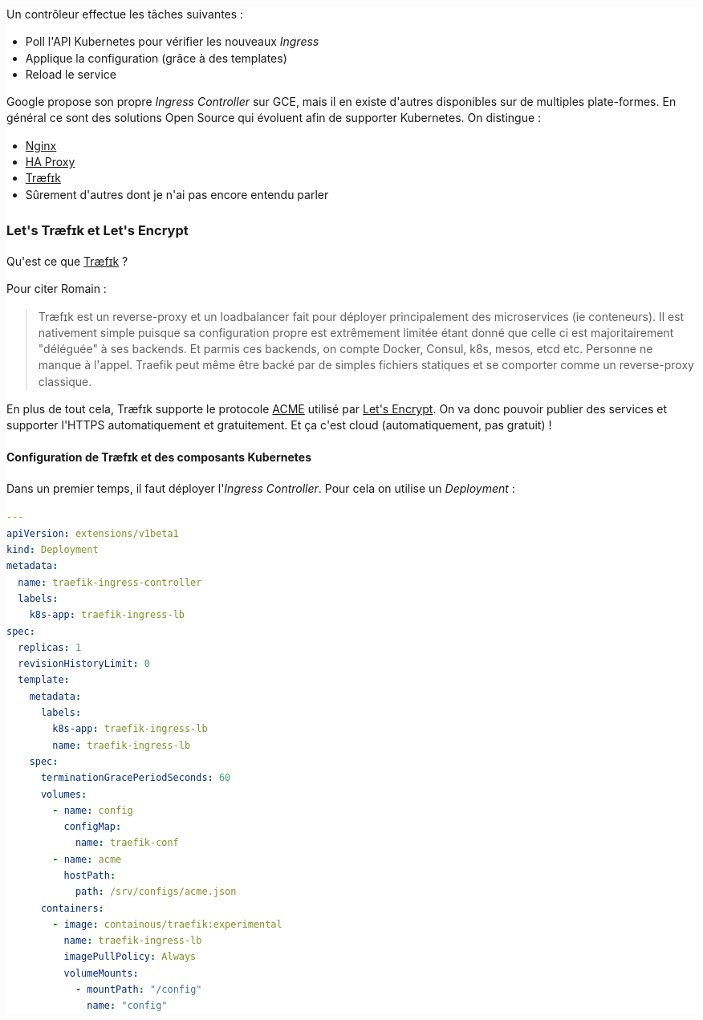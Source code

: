 Un contrôleur effectue les tâches suivantes :

- Poll l'API Kubernetes pour vérifier les nouveaux *Ingress*
- Applique la configuration (grâce à des templates)
- Reload le service

Google propose son propre *Ingress Controller* sur GCE, mais il en existe d'autres disponibles sur de multiples plate-formes. En général ce sont des solutions Open Source qui évoluent afin de supporter Kubernetes. On distingue :

- [Nginx](https://github.com/kubernetes/contrib/tree/master/ingress/controllers)
- [HA Proxy](https://github.com/kubernetes/contrib/tree/master/ingress/controllers)
- [Træfɪk](https://docs.traefik.io/toml/#kubernetes-ingress-backend)
- Sûrement d'autres dont je n'ai pas encore entendu parler

### Let's Træfɪk et Let's Encrypt

Qu'est ce que [Træfɪk](https://traefik.io/) ?

Pour citer Romain :

> Træfɪk est un reverse-proxy et un loadbalancer fait pour déployer principalement des microservices (ie conteneurs). Il est nativement simple puisque sa configuration propre est extrêmement limitée étant donné que celle ci est majoritairement "déléguée" à ses backends. Et parmis ces backends, on compte Docker, Consul, k8s, mesos, etcd etc. Personne ne manque à l'appel. Traefik peut même être backé par de simples fichiers statiques et se comporter comme un reverse-proxy classique.

En plus de tout cela, Træfɪk supporte le protocole [ACME](https://github.com/ietf-wg-acme/acme/) utilisé par [Let's Encrypt](https://letsencrypt.org/). On va donc pouvoir publier des services et supporter l'HTTPS automatiquement et gratuitement. Et ça c'est cloud (automatiquement, pas gratuit) !

#### Configuration de Træfɪk et des composants Kubernetes

Dans un premier temps, il faut déployer l'*Ingress Controller*. Pour cela on utilise un *Deployment* :

```yaml
---
apiVersion: extensions/v1beta1
kind: Deployment
metadata:
  name: traefik-ingress-controller
  labels:
    k8s-app: traefik-ingress-lb
spec:
  replicas: 1
  revisionHistoryLimit: 0
  template:
    metadata:
      labels:
        k8s-app: traefik-ingress-lb
        name: traefik-ingress-lb
    spec:
      terminationGracePeriodSeconds: 60
      volumes:
        - name: config
          configMap:
            name: traefik-conf
        - name: acme
          hostPath:
            path: /srv/configs/acme.json
      containers:
        - image: containous/traefik:experimental
          name: traefik-ingress-lb
          imagePullPolicy: Always
          volumeMounts:
            - mountPath: "/config"
              name: "config"
```